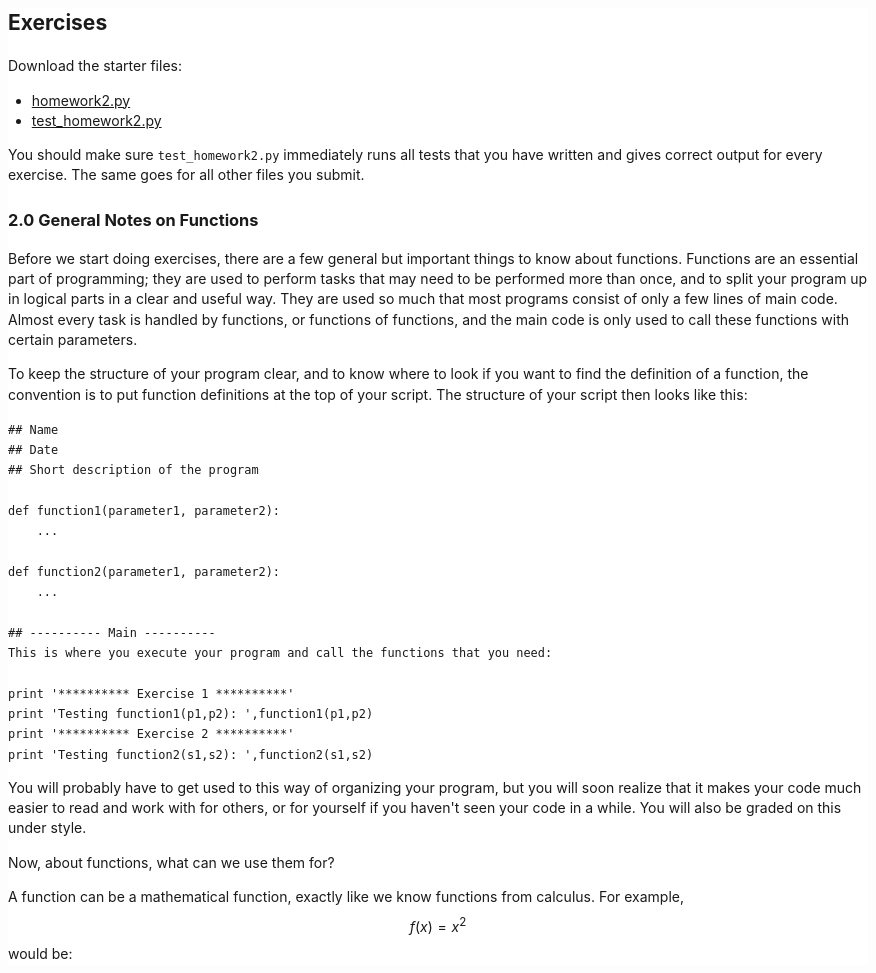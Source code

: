 ## Exercises

Download the starter files:

- [homework2.py](homework2.py)
- [test_homework2.py](test_homework2.py)

You should make sure `test_homework2.py` immediately runs all tests that you
have written and gives correct output for every exercise. The same goes for all
other files you submit.

### 2.0 General Notes on Functions

Before we start doing exercises, there are a few general but important things to know
about functions. Functions are an essential part of programming; they are used to 
perform tasks that may need to be performed more than once, and to split your program 
up in logical parts in a clear and useful way. They are used so much that most programs 
consist of only a few lines of main code. Almost every task is handled by functions, 
or functions of functions, and the main code is only used to call these functions with 
certain parameters. 

To keep the structure of your program clear, and to know where to look if you want to 
find the definition of a function, the convention is to put function definitions 
at the top of your script. The structure of your script then looks like this:

	## Name
	## Date
	## Short description of the program
	
	def function1(parameter1, parameter2):
		...
	
	def function2(parameter1, parameter2):
		...
	
	## ---------- Main ----------
	This is where you execute your program and call the functions that you need:
	
	print '********** Exercise 1 **********'
	print 'Testing function1(p1,p2): ',function1(p1,p2)
	print '********** Exercise 2 **********'
	print 'Testing function2(s1,s2): ',function2(s1,s2)

You will probably have to get used to this way of organizing your program, but you will soon
realize that it makes your code much easier to read and work with for others, or for yourself 
if you haven't seen your code in a while. You will also be graded on this under style.

Now, about functions, what can we use them for?

A function can be a mathematical function, exactly like we know functions from calculus. 
For example, $$f(x)=x^2$$ would be:
